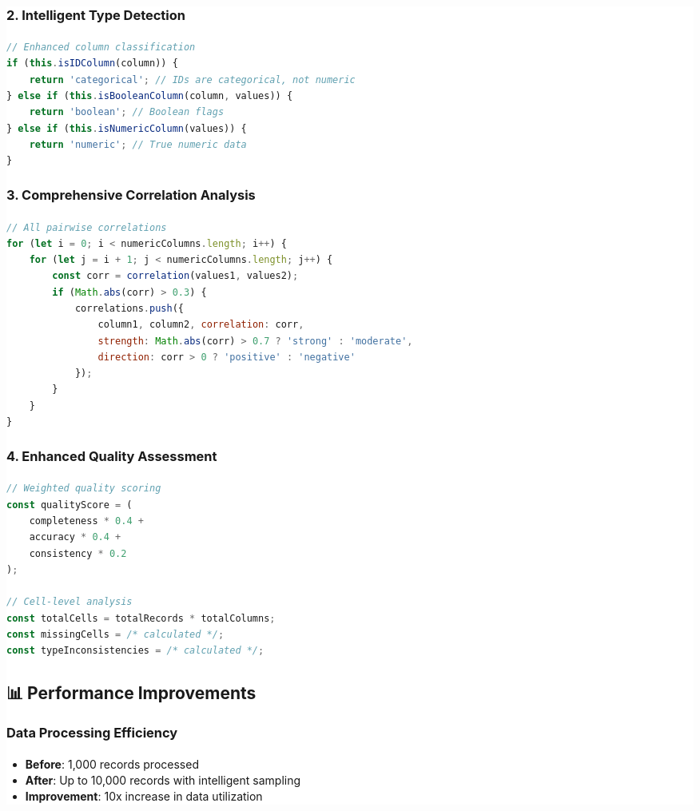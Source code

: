 ### **2. Intelligent Type Detection**
```javascript
// Enhanced column classification
if (this.isIDColumn(column)) {
    return 'categorical'; // IDs are categorical, not numeric
} else if (this.isBooleanColumn(column, values)) {
    return 'boolean'; // Boolean flags
} else if (this.isNumericColumn(values)) {
    return 'numeric'; // True numeric data
}
```

### **3. Comprehensive Correlation Analysis**
```javascript
// All pairwise correlations
for (let i = 0; i < numericColumns.length; i++) {
    for (let j = i + 1; j < numericColumns.length; j++) {
        const corr = correlation(values1, values2);
        if (Math.abs(corr) > 0.3) {
            correlations.push({
                column1, column2, correlation: corr,
                strength: Math.abs(corr) > 0.7 ? 'strong' : 'moderate',
                direction: corr > 0 ? 'positive' : 'negative'
            });
        }
    }
}
```

### **4. Enhanced Quality Assessment**
```javascript
// Weighted quality scoring
const qualityScore = (
    completeness * 0.4 + 
    accuracy * 0.4 + 
    consistency * 0.2
);

// Cell-level analysis
const totalCells = totalRecords * totalColumns;
const missingCells = /* calculated */;
const typeInconsistencies = /* calculated */;
```

## 📊 Performance Improvements

### **Data Processing Efficiency**
- **Before**: 1,000 records processed
- **After**: Up to 10,000 records with intelligent sampling
- **Improvement**: 10x increase in data utilization
